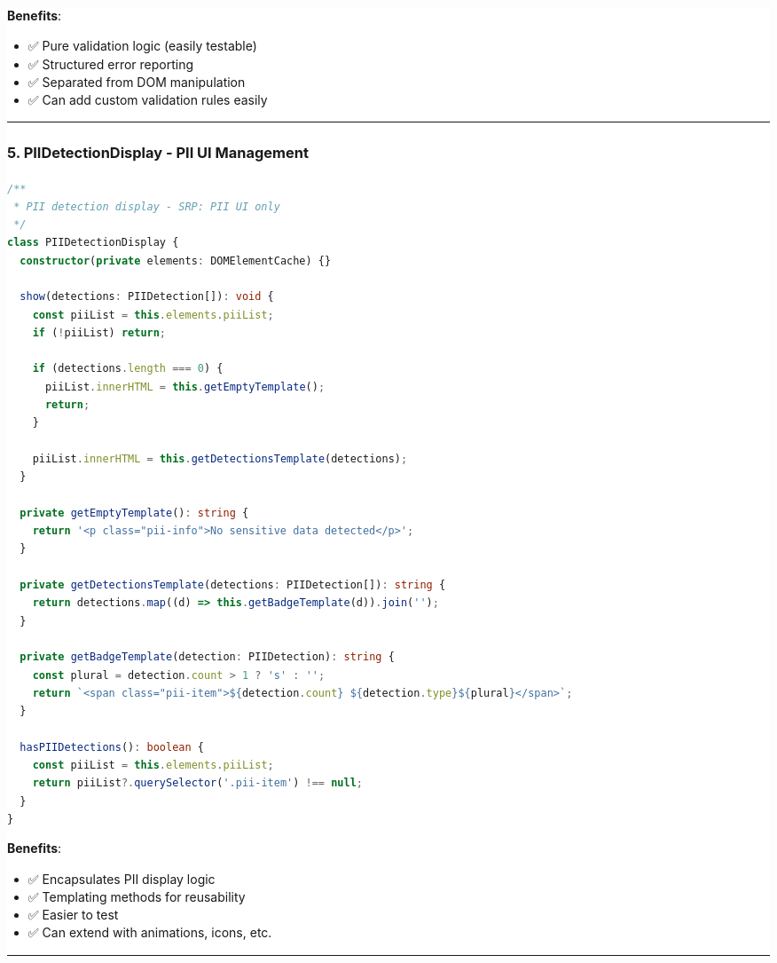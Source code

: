 **Benefits**:

- ✅ Pure validation logic (easily testable)
- ✅ Structured error reporting
- ✅ Separated from DOM manipulation
- ✅ Can add custom validation rules easily

---

### 5. **PIIDetectionDisplay** - PII UI Management

```typescript
/**
 * PII detection display - SRP: PII UI only
 */
class PIIDetectionDisplay {
  constructor(private elements: DOMElementCache) {}

  show(detections: PIIDetection[]): void {
    const piiList = this.elements.piiList;
    if (!piiList) return;

    if (detections.length === 0) {
      piiList.innerHTML = this.getEmptyTemplate();
      return;
    }

    piiList.innerHTML = this.getDetectionsTemplate(detections);
  }

  private getEmptyTemplate(): string {
    return '<p class="pii-info">No sensitive data detected</p>';
  }

  private getDetectionsTemplate(detections: PIIDetection[]): string {
    return detections.map((d) => this.getBadgeTemplate(d)).join('');
  }

  private getBadgeTemplate(detection: PIIDetection): string {
    const plural = detection.count > 1 ? 's' : '';
    return `<span class="pii-item">${detection.count} ${detection.type}${plural}</span>`;
  }

  hasPIIDetections(): boolean {
    const piiList = this.elements.piiList;
    return piiList?.querySelector('.pii-item') !== null;
  }
}
```

**Benefits**:

- ✅ Encapsulates PII display logic
- ✅ Templating methods for reusability
- ✅ Easier to test
- ✅ Can extend with animations, icons, etc.

---
